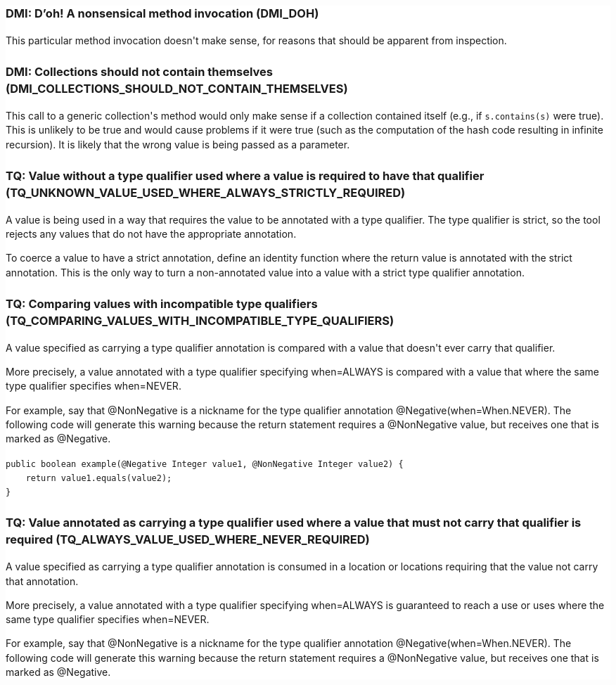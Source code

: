 ### DMI: D’oh! A nonsensical method invocation (DMI_DOH)

This particular method invocation doesn't make sense, for reasons that should be apparent from inspection.

### DMI: Collections should not contain themselves (DMI_COLLECTIONS_SHOULD_NOT_CONTAIN_THEMSELVES)

This call to a generic collection's method would only make sense if a collection contained itself (e.g., if `s.contains(s)` were true). This is unlikely to be true and would cause problems if it were true (such as the computation of the hash code resulting in infinite recursion). It is likely that the wrong value is being passed as a parameter.

### TQ: Value without a type qualifier used where a value is required to have that qualifier (TQ_UNKNOWN_VALUE_USED_WHERE_ALWAYS_STRICTLY_REQUIRED)

A value is being used in a way that requires the value to be annotated with a type qualifier. The type qualifier is strict, so the tool rejects any values that do not have the appropriate annotation.

To coerce a value to have a strict annotation, define an identity function where the return value is annotated with the strict annotation. This is the only way to turn a non-annotated value into a value with a strict type qualifier annotation.

### TQ: Comparing values with incompatible type qualifiers (TQ_COMPARING_VALUES_WITH_INCOMPATIBLE_TYPE_QUALIFIERS)

A value specified as carrying a type qualifier annotation is compared with a value that doesn't ever carry that qualifier.

More precisely, a value annotated with a type qualifier specifying when=ALWAYS is compared with a value that where the same type qualifier specifies when=NEVER.

For example, say that @NonNegative is a nickname for the type qualifier annotation @Negative(when=When.NEVER). The following code will generate this warning because the return statement requires a @NonNegative value, but receives one that is marked as @Negative.

```
public boolean example(@Negative Integer value1, @NonNegative Integer value2) {
    return value1.equals(value2);
}
```

### TQ: Value annotated as carrying a type qualifier used where a value that must not carry that qualifier is required (TQ_ALWAYS_VALUE_USED_WHERE_NEVER_REQUIRED)

A value specified as carrying a type qualifier annotation is consumed in a location or locations requiring that the value not carry that annotation.

More precisely, a value annotated with a type qualifier specifying when=ALWAYS is guaranteed to reach a use or uses where the same type qualifier specifies when=NEVER.

For example, say that @NonNegative is a nickname for the type qualifier annotation @Negative(when=When.NEVER). The following code will generate this warning because the return statement requires a @NonNegative value, but receives one that is marked as @Negative.

